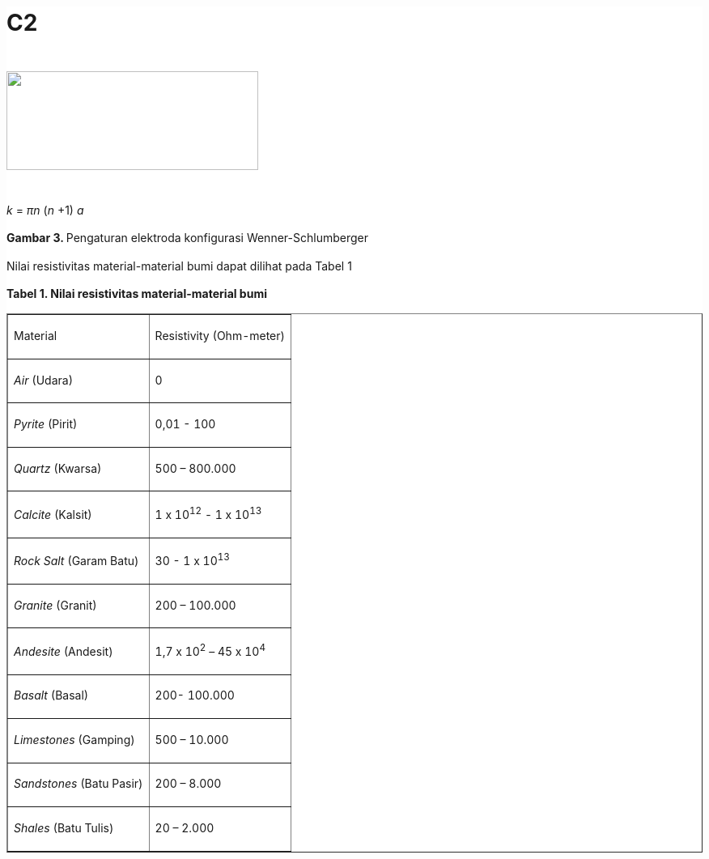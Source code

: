 <h1><a name="bookmark28"></a><span class="font7" style="font-weight:bold;"><a name="bookmark29"></a>C2</span></h1>
</div><br clear="all">
<div><img src="https://jurnal.harianregional.com/media/5571-7.jpg" alt="" style="width:233pt;height:92pt;">
</div><br clear="all">
<p><span class="font8" style="font-style:italic;">k</span><span class="font8"> = </span><span class="font8" style="font-style:italic;">πn</span><span class="font8"> (</span><span class="font8" style="font-style:italic;">n</span><span class="font8"> +1) </span><span class="font8" style="font-style:italic;">a</span></p>
<p><span class="font5" style="font-weight:bold;">Gambar 3. </span><span class="font5">Pengaturan elektroda konfigurasi Wenner-Schlumberger</span></p>
<p><span class="font6">Nilai resistivitas material-material bumi dapat dilihat pada Tabel 1</span></p>
<p><span class="font5" style="font-weight:bold;">Tabel 1. Nilai resistivitas material-material bumi</span></p>
<table border="1">
<tr><td style="vertical-align:bottom;">
<p><span class="font4">Material</span></p></td><td style="vertical-align:bottom;">
<p><span class="font4">Resistivity (Ohm-meter)</span></p></td></tr>
<tr><td style="vertical-align:bottom;">
<p><span class="font4" style="font-style:italic;">Air</span><span class="font4"> (Udara)</span></p></td><td style="vertical-align:bottom;">
<p><span class="font4">0</span></p></td></tr>
<tr><td style="vertical-align:bottom;">
<p><span class="font4" style="font-style:italic;">Pyrite</span><span class="font4"> (Pirit)</span></p></td><td style="vertical-align:bottom;">
<p><span class="font4">0,01 - 100</span></p></td></tr>
<tr><td style="vertical-align:bottom;">
<p><span class="font4" style="font-style:italic;">Quartz</span><span class="font4"> (Kwarsa)</span></p></td><td style="vertical-align:bottom;">
<p><span class="font4">500 – 800.000</span></p></td></tr>
<tr><td style="vertical-align:bottom;">
<p><span class="font4" style="font-style:italic;">Calcite</span><span class="font4"> (Kalsit)</span></p></td><td style="vertical-align:bottom;">
<p><span class="font4">1 x 10<sup>12</sup> - 1 x 10<sup>13</sup></span></p></td></tr>
<tr><td style="vertical-align:bottom;">
<p><span class="font4" style="font-style:italic;">Rock Salt</span><span class="font4"> (Garam Batu)</span></p></td><td style="vertical-align:bottom;">
<p><span class="font4">30 - 1 x 10<sup>13</sup></span></p></td></tr>
<tr><td style="vertical-align:bottom;">
<p><span class="font4" style="font-style:italic;">Granite</span><span class="font4"> (Granit)</span></p></td><td style="vertical-align:bottom;">
<p><span class="font4">200 – 100.000</span></p></td></tr>
<tr><td style="vertical-align:bottom;">
<p><span class="font4" style="font-style:italic;">Andesite</span><span class="font4"> (Andesit)</span></p></td><td style="vertical-align:bottom;">
<p><span class="font4">1,7 x 10<sup>2</sup> – 45 x 10<sup>4</sup></span></p></td></tr>
<tr><td style="vertical-align:bottom;">
<p><span class="font4" style="font-style:italic;">Basalt</span><span class="font4"> (Basal)</span></p></td><td style="vertical-align:bottom;">
<p><span class="font4">200- 100.000</span></p></td></tr>
<tr><td style="vertical-align:bottom;">
<p><span class="font4" style="font-style:italic;">Limestones</span><span class="font4"> (Gamping)</span></p></td><td style="vertical-align:bottom;">
<p><span class="font4">500 – 10.000</span></p></td></tr>
<tr><td style="vertical-align:bottom;">
<p><span class="font4" style="font-style:italic;">Sandstones</span><span class="font4"> (Batu Pasir)</span></p></td><td style="vertical-align:bottom;">
<p><span class="font4">200 – 8.000</span></p></td></tr>
<tr><td style="vertical-align:bottom;">
<p><span class="font4" style="font-style:italic;">Shales</span><span class="font4"> (Batu Tulis)</span></p></td><td style="vertical-align:bottom;">
<p><span class="font4">20 – 2.000</span></p></td></tr>